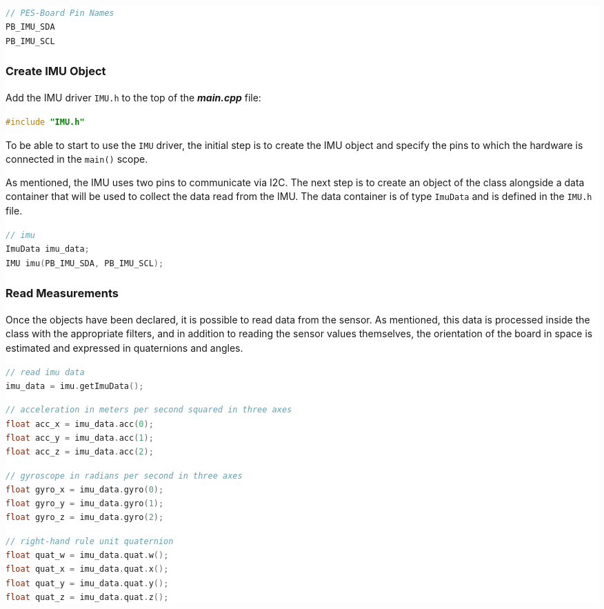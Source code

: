 ```cpp
// PES-Board Pin Names
PB_IMU_SDA
PB_IMU_SCL
```

### Create IMU Object

Add the IMU driver ``IMU.h`` to the top of the ***main.cpp*** file:

```cpp
#include "IMU.h"
```

To be able to start to use the ``IMU`` driver, the initial step is to create the IMU object and specify the pins to which the hardware is connected in the ``main()`` scope.

As mentioned, the IMU uses two pins to communicate via I2C. The next step is to create an object of the class alongside a data container that will be used to collect the data read from the IMU. The data container is of type ``ImuData`` and is defined in the ``IMU.h`` file.

```cpp
// imu
ImuData imu_data;
IMU imu(PB_IMU_SDA, PB_IMU_SCL);   
```

### Read Measurements

Once the objects have been declared, it is possible to read data from the sensor. As mentioned, this data is processed inside the class with the appropriate filters, and in addition to reading the sensor values themselves, the orientation of the board in space is estimated and expressed in quaternions and angles.

```cpp
// read imu data
imu_data = imu.getImuData();
```

```cpp
// acceleration in meters per second squared in three axes
float acc_x = imu_data.acc(0);
float acc_y = imu_data.acc(1); 
float acc_z = imu_data.acc(2);
```

```cpp
// gyroscope in radians per second in three axes
float gyro_x = imu_data.gyro(0);
float gyro_y = imu_data.gyro(1); 
float gyro_z = imu_data.gyro(2);
```

```cpp
// right-hand rule unit quaternion
float quat_w = imu_data.quat.w();
float quat_x = imu_data.quat.x();
float quat_y = imu_data.quat.y();
float quat_z = imu_data.quat.z();
```
